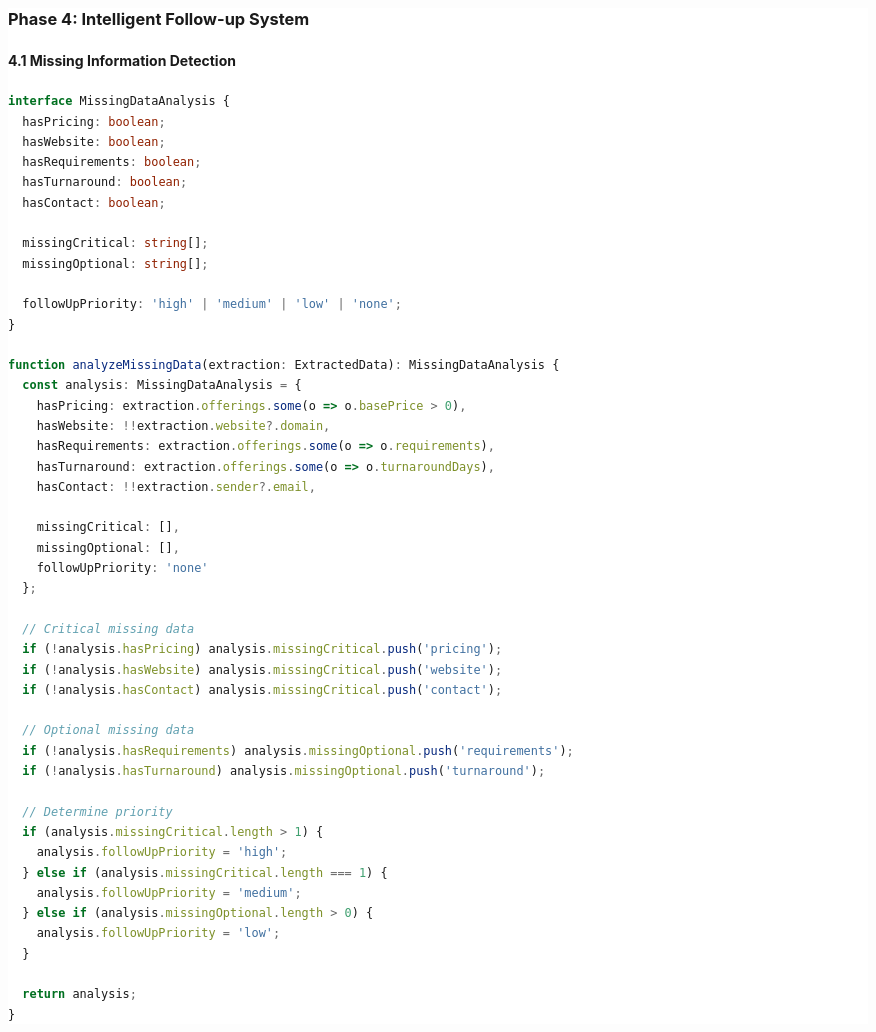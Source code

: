 ### Phase 4: Intelligent Follow-up System

#### 4.1 Missing Information Detection
```typescript
interface MissingDataAnalysis {
  hasPricing: boolean;
  hasWebsite: boolean;
  hasRequirements: boolean;
  hasTurnaround: boolean;
  hasContact: boolean;
  
  missingCritical: string[];
  missingOptional: string[];
  
  followUpPriority: 'high' | 'medium' | 'low' | 'none';
}

function analyzeMissingData(extraction: ExtractedData): MissingDataAnalysis {
  const analysis: MissingDataAnalysis = {
    hasPricing: extraction.offerings.some(o => o.basePrice > 0),
    hasWebsite: !!extraction.website?.domain,
    hasRequirements: extraction.offerings.some(o => o.requirements),
    hasTurnaround: extraction.offerings.some(o => o.turnaroundDays),
    hasContact: !!extraction.sender?.email,
    
    missingCritical: [],
    missingOptional: [],
    followUpPriority: 'none'
  };
  
  // Critical missing data
  if (!analysis.hasPricing) analysis.missingCritical.push('pricing');
  if (!analysis.hasWebsite) analysis.missingCritical.push('website');
  if (!analysis.hasContact) analysis.missingCritical.push('contact');
  
  // Optional missing data
  if (!analysis.hasRequirements) analysis.missingOptional.push('requirements');
  if (!analysis.hasTurnaround) analysis.missingOptional.push('turnaround');
  
  // Determine priority
  if (analysis.missingCritical.length > 1) {
    analysis.followUpPriority = 'high';
  } else if (analysis.missingCritical.length === 1) {
    analysis.followUpPriority = 'medium';
  } else if (analysis.missingOptional.length > 0) {
    analysis.followUpPriority = 'low';
  }
  
  return analysis;
}
```
